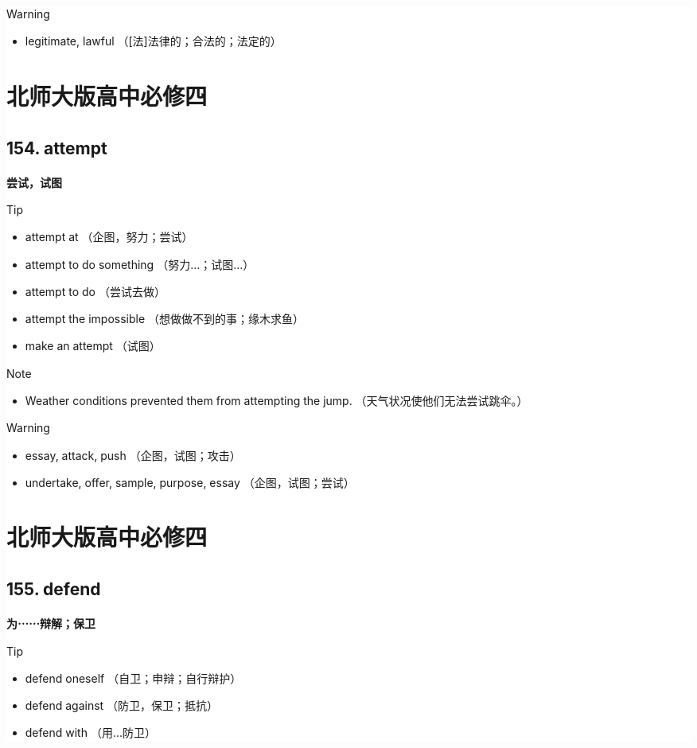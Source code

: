 > [!WARNING]
>
> - legitimate, lawful （[法]法律的；合法的；法定的）
>

# 北师大版高中必修四

## 154. attempt

**尝试，试图**

> [!TIP]
>
> - attempt at （企图，努力；尝试）
>
> - attempt to do something （努力...；试图...）
>
> - attempt to do （尝试去做）
>
> - attempt the impossible （想做做不到的事；缘木求鱼）
>
> - make an attempt （试图）
>

> [!NOTE]
>
> - Weather conditions prevented them from attempting the jump. （天气状况使他们无法尝试跳伞。）
>

> [!WARNING]
>
> - essay, attack, push （企图，试图；攻击）
>
> - undertake, offer, sample, purpose, essay （企图，试图；尝试）
>

# 北师大版高中必修四

## 155. defend

**为⋯⋯辩解；保卫**

> [!TIP]
>
> - defend oneself （自卫；申辩；自行辩护）
>
> - defend against （防卫，保卫；抵抗）
>
> - defend with （用…防卫）
>
